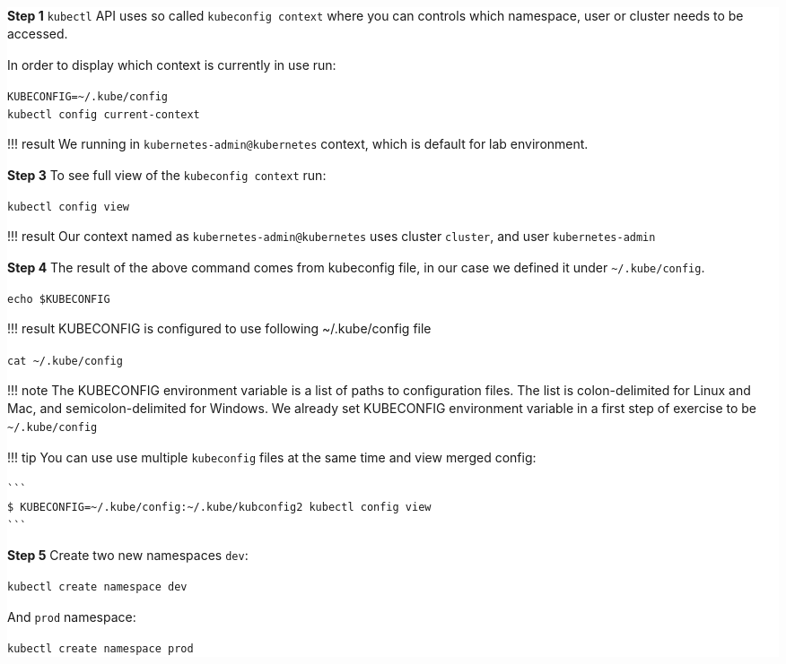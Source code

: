 **Step 1** `kubectl` API uses so called `kubeconfig context` where you can
controls which namespace, user or cluster needs to be accessed.

In order to display which context is currently in use run:
```
KUBECONFIG=~/.kube/config
kubectl config current-context
```

!!! result
    We running in `kubernetes-admin@kubernetes` context, which is default for
    lab environment.

**Step 3** To see full view of the `kubeconfig context` run:

```
kubectl config view
```

!!! result
    Our context named as `kubernetes-admin@kubernetes` uses cluster `cluster`,
    and user `kubernetes-admin`


**Step 4** The result of the above command comes from kubeconfig file, in our
case we defined it under `~/.kube/config`.

```
echo $KUBECONFIG
```

!!! result
    KUBECONFIG is configured to use following ~/.kube/config file
```
cat ~/.kube/config
```

!!! note
    The KUBECONFIG environment variable is a list of paths to configuration
    files. The list is colon-delimited for Linux and Mac, and
    semicolon-delimited for Windows. We already set KUBECONFIG environment
    variable in a first step of exercise to be `~/.kube/config`


!!! tip
    You can use use multiple `kubeconfig` files at the same time and view merged
    config:

    ```
    $ KUBECONFIG=~/.kube/config:~/.kube/kubconfig2 kubectl config view
    ```

**Step 5** Create two new namespaces `dev`:

```
kubectl create namespace dev
```
And  `prod` namespace:
```
kubectl create namespace prod
```
